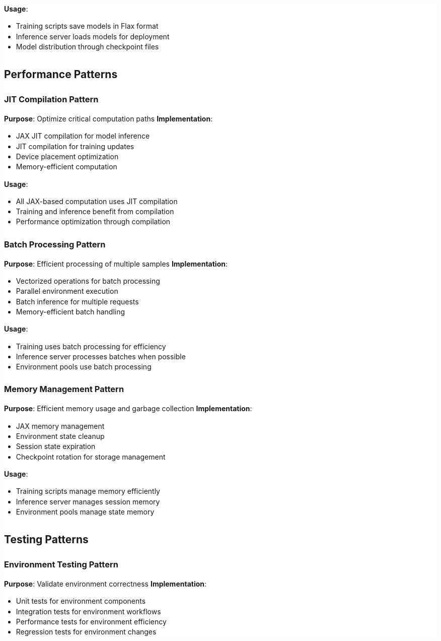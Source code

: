 **Usage**:
- Training scripts save models in Flax format
- Inference server loads models for deployment
- Model distribution through checkpoint files

## Performance Patterns

### JIT Compilation Pattern
**Purpose**: Optimize critical computation paths
**Implementation**:
- JAX JIT compilation for model inference
- JIT compilation for training updates
- Device placement optimization
- Memory-efficient computation

**Usage**:
- All JAX-based computation uses JIT compilation
- Training and inference benefit from compilation
- Performance optimization through compilation

### Batch Processing Pattern
**Purpose**: Efficient processing of multiple samples
**Implementation**:
- Vectorized operations for batch processing
- Parallel environment execution
- Batch inference for multiple requests
- Memory-efficient batch handling

**Usage**:
- Training uses batch processing for efficiency
- Inference server processes batches when possible
- Environment pools use batch processing

### Memory Management Pattern
**Purpose**: Efficient memory usage and garbage collection
**Implementation**:
- JAX memory management
- Environment state cleanup
- Session state expiration
- Checkpoint rotation for storage management

**Usage**:
- Training scripts manage memory efficiently
- Inference server manages session memory
- Environment pools manage state memory

## Testing Patterns

### Environment Testing Pattern
**Purpose**: Validate environment correctness
**Implementation**:
- Unit tests for environment components
- Integration tests for environment workflows
- Performance tests for environment efficiency
- Regression tests for environment changes

